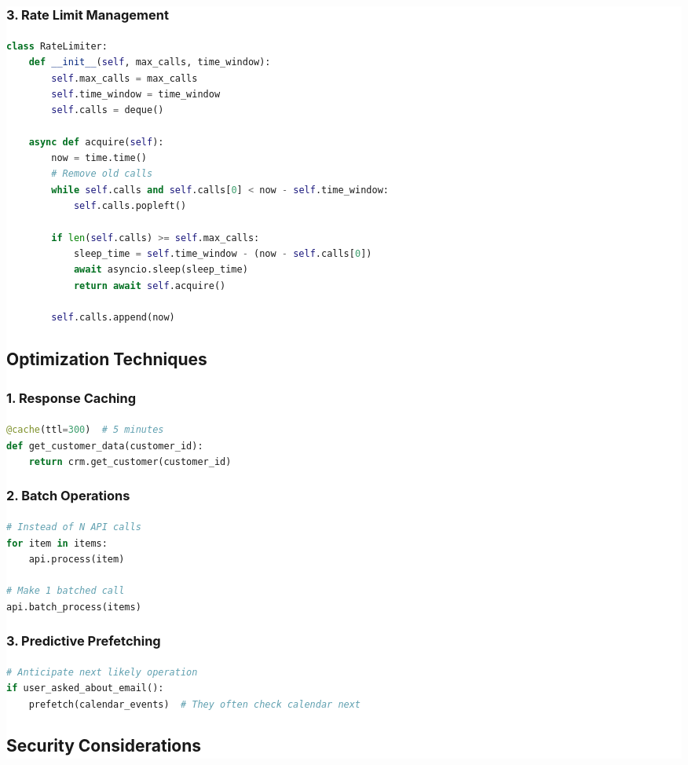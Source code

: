 ### 3. Rate Limit Management
```python
class RateLimiter:
    def __init__(self, max_calls, time_window):
        self.max_calls = max_calls
        self.time_window = time_window
        self.calls = deque()
    
    async def acquire(self):
        now = time.time()
        # Remove old calls
        while self.calls and self.calls[0] < now - self.time_window:
            self.calls.popleft()
        
        if len(self.calls) >= self.max_calls:
            sleep_time = self.time_window - (now - self.calls[0])
            await asyncio.sleep(sleep_time)
            return await self.acquire()
        
        self.calls.append(now)
```

## Optimization Techniques

### 1. Response Caching
```python
@cache(ttl=300)  # 5 minutes
def get_customer_data(customer_id):
    return crm.get_customer(customer_id)
```

### 2. Batch Operations
```python
# Instead of N API calls
for item in items:
    api.process(item)

# Make 1 batched call
api.batch_process(items)
```

### 3. Predictive Prefetching
```python
# Anticipate next likely operation
if user_asked_about_email():
    prefetch(calendar_events)  # They often check calendar next
```

## Security Considerations
